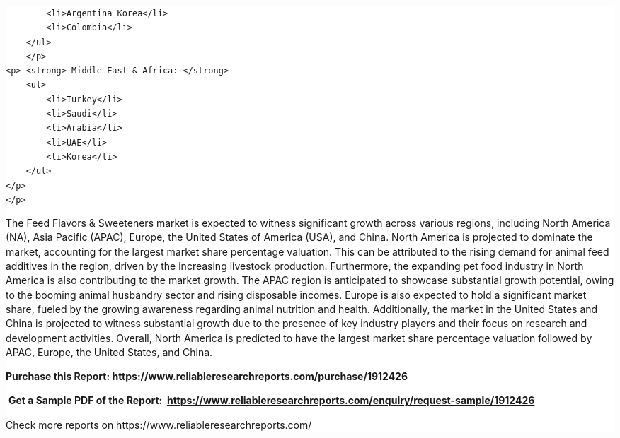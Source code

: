             <li>Argentina Korea</li>
            <li>Colombia</li>
        </ul>
        </p> 
    <p> <strong> Middle East & Africa: </strong>
        <ul>
            <li>Turkey</li>
            <li>Saudi</li>
            <li>Arabia</li>
            <li>UAE</li>
            <li>Korea</li>
        </ul>
    </p>
    </p>
<p><p>The Feed Flavors & Sweeteners market is expected to witness significant growth across various regions, including North America (NA), Asia Pacific (APAC), Europe, the United States of America (USA), and China. North America is projected to dominate the market, accounting for the largest market share percentage valuation. This can be attributed to the rising demand for animal feed additives in the region, driven by the increasing livestock production. Furthermore, the expanding pet food industry in North America is also contributing to the market growth. The APAC region is anticipated to showcase substantial growth potential, owing to the booming animal husbandry sector and rising disposable incomes. Europe is also expected to hold a significant market share, fueled by the growing awareness regarding animal nutrition and health. Additionally, the market in the United States and China is projected to witness substantial growth due to the presence of key industry players and their focus on research and development activities. Overall, North America is predicted to have the largest market share percentage valuation followed by APAC, Europe, the United States, and China.</p></p>
<p><strong>Purchase this Report: <a href="https://www.reliableresearchreports.com/purchase/1912426">https://www.reliableresearchreports.com/purchase/1912426</a></strong></p>
<p>&nbsp;<strong>Get a Sample PDF of the Report:&nbsp;&nbsp;<a href="https://www.reliableresearchreports.com/enquiry/request-sample/1912426">https://www.reliableresearchreports.com/enquiry/request-sample/1912426</a></strong></p>
<p><strong></strong></p>
<p>Check more reports on https://www.reliableresearchreports.com/</p>